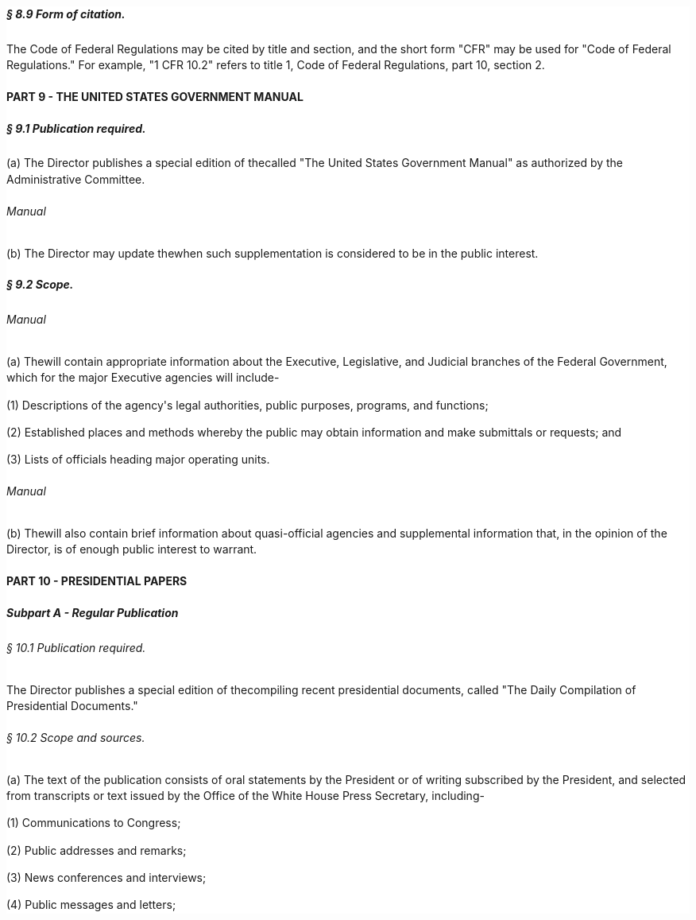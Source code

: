 ##### § 8.9 Form of citation.

The Code of Federal Regulations may be cited by title and section, and the short form "CFR" may be used for "Code of Federal Regulations." For example, "1 CFR 10.2" refers to title 1, Code of Federal Regulations, part 10, section 2.

#### PART 9 - THE UNITED STATES GOVERNMENT MANUAL

##### § 9.1 Publication required.

(a) The Director publishes a special edition of thecalled "The United States Government Manual" as authorized by the Administrative Committee.

###### Manual

(b) The Director may update thewhen such supplementation is considered to be in the public interest.

##### § 9.2 Scope.

###### Manual

(a) Thewill contain appropriate information about the Executive, Legislative, and Judicial branches of the Federal Government, which for the major Executive agencies will include-

(1) Descriptions of the agency's legal authorities, public purposes, programs, and functions;

(2) Established places and methods whereby the public may obtain information and make submittals or requests; and

(3) Lists of officials heading major operating units.

###### Manual

(b) Thewill also contain brief information about quasi-official agencies and supplemental information that, in the opinion of the Director, is of enough public interest to warrant.

#### PART 10 - PRESIDENTIAL PAPERS

##### Subpart A - Regular Publication

###### § 10.1 Publication required.

The Director publishes a special edition of thecompiling recent presidential documents, called "The Daily Compilation of Presidential Documents."

###### § 10.2 Scope and sources.

(a) The text of the publication consists of oral statements by the President or of writing subscribed by the President, and selected from transcripts or text issued by the Office of the White House Press Secretary, including-

(1) Communications to Congress;

(2) Public addresses and remarks;

(3) News conferences and interviews;

(4) Public messages and letters;
